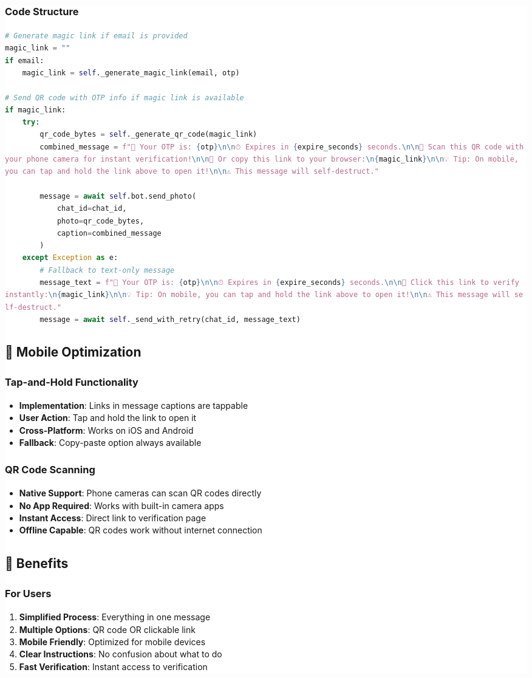 ### Code Structure
```python
# Generate magic link if email is provided
magic_link = ""
if email:
    magic_link = self._generate_magic_link(email, otp)

# Send QR code with OTP info if magic link is available
if magic_link:
    try:
        qr_code_bytes = self._generate_qr_code(magic_link)
        combined_message = f"🔐 Your OTP is: {otp}\n\n⏱ Expires in {expire_seconds} seconds.\n\n📱 Scan this QR code with your phone camera for instant verification!\n\n🔗 Or copy this link to your browser:\n{magic_link}\n\n💡 Tip: On mobile, you can tap and hold the link above to open it!\n\n⚠️ This message will self-destruct."
        
        message = await self.bot.send_photo(
            chat_id=chat_id,
            photo=qr_code_bytes,
            caption=combined_message
        )
    except Exception as e:
        # Fallback to text-only message
        message_text = f"🔐 Your OTP is: {otp}\n\n⏱ Expires in {expire_seconds} seconds.\n\n🔗 Click this link to verify instantly:\n{magic_link}\n\n💡 Tip: On mobile, you can tap and hold the link above to open it!\n\n⚠️ This message will self-destruct."
        message = await self._send_with_retry(chat_id, message_text)
```

## 📱 Mobile Optimization

### Tap-and-Hold Functionality
- **Implementation**: Links in message captions are tappable
- **User Action**: Tap and hold the link to open it
- **Cross-Platform**: Works on iOS and Android
- **Fallback**: Copy-paste option always available

### QR Code Scanning
- **Native Support**: Phone cameras can scan QR codes directly
- **No App Required**: Works with built-in camera apps
- **Instant Access**: Direct link to verification page
- **Offline Capable**: QR codes work without internet connection

## 🚀 Benefits

### For Users
1. **Simplified Process**: Everything in one message
2. **Multiple Options**: QR code OR clickable link
3. **Mobile Friendly**: Optimized for mobile devices
4. **Clear Instructions**: No confusion about what to do
5. **Fast Verification**: Instant access to verification
